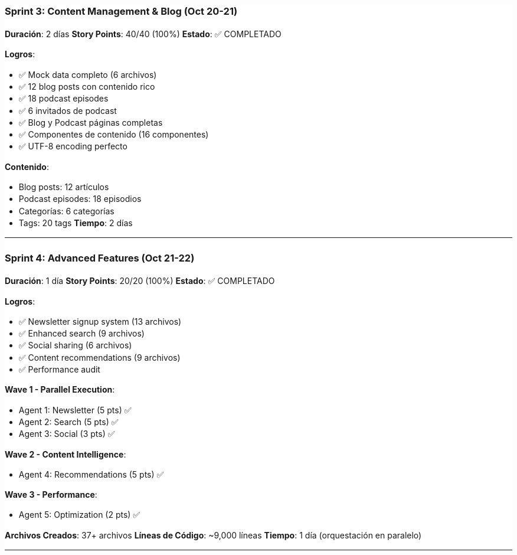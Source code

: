 
### Sprint 3: Content Management & Blog (Oct 20-21)

**Duración**: 2 días
**Story Points**: 40/40 (100%)
**Estado**: ✅ COMPLETADO

**Logros**:

- ✅ Mock data completo (6 archivos)
- ✅ 12 blog posts con contenido rico
- ✅ 18 podcast episodes
- ✅ 6 invitados de podcast
- ✅ Blog y Podcast páginas completas
- ✅ Componentes de contenido (16 componentes)
- ✅ UTF-8 encoding perfecto

**Contenido**:

- Blog posts: 12 artículos
- Podcast episodes: 18 episodios
- Categorías: 6 categorías
- Tags: 20 tags
  **Tiempo**: 2 días

---

### Sprint 4: Advanced Features (Oct 21-22)

**Duración**: 1 día
**Story Points**: 20/20 (100%)
**Estado**: ✅ COMPLETADO

**Logros**:

- ✅ Newsletter signup system (13 archivos)
- ✅ Enhanced search (9 archivos)
- ✅ Social sharing (6 archivos)
- ✅ Content recommendations (9 archivos)
- ✅ Performance audit

**Wave 1 - Parallel Execution**:

- Agent 1: Newsletter (5 pts) ✅
- Agent 2: Search (5 pts) ✅
- Agent 3: Social (3 pts) ✅

**Wave 2 - Content Intelligence**:

- Agent 4: Recommendations (5 pts) ✅

**Wave 3 - Performance**:

- Agent 5: Optimization (2 pts) ✅

**Archivos Creados**: 37+ archivos
**Líneas de Código**: ~9,000 líneas
**Tiempo**: 1 día (orquestación en paralelo)

---